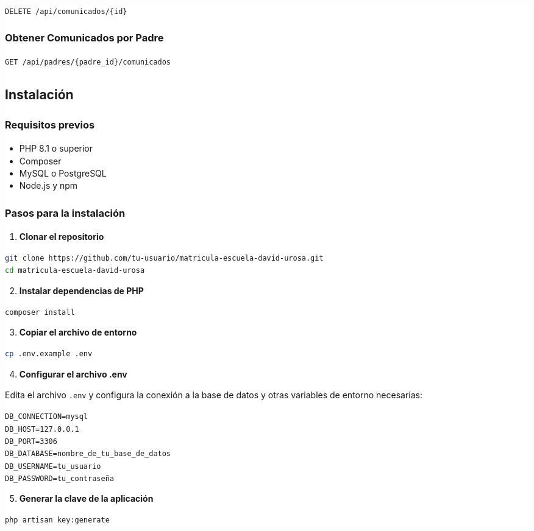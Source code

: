 ```
DELETE /api/comunicados/{id}
```

### Obtener Comunicados por Padre

```
GET /api/padres/{padre_id}/comunicados
```

## Instalación

### Requisitos previos

- PHP 8.1 o superior
- Composer
- MySQL o PostgreSQL
- Node.js y npm

### Pasos para la instalación

1. **Clonar el repositorio**

```bash
git clone https://github.com/tu-usuario/matricula-escuela-david-urosa.git
cd matricula-escuela-david-urosa
```

2. **Instalar dependencias de PHP**

```bash
composer install
```

3. **Copiar el archivo de entorno**

```bash
cp .env.example .env
```

4. **Configurar el archivo .env**

Edita el archivo `.env` y configura la conexión a la base de datos y otras variables de entorno necesarias:

```
DB_CONNECTION=mysql
DB_HOST=127.0.0.1
DB_PORT=3306
DB_DATABASE=nombre_de_tu_base_de_datos
DB_USERNAME=tu_usuario
DB_PASSWORD=tu_contraseña
```

5. **Generar la clave de la aplicación**

```bash
php artisan key:generate
```
